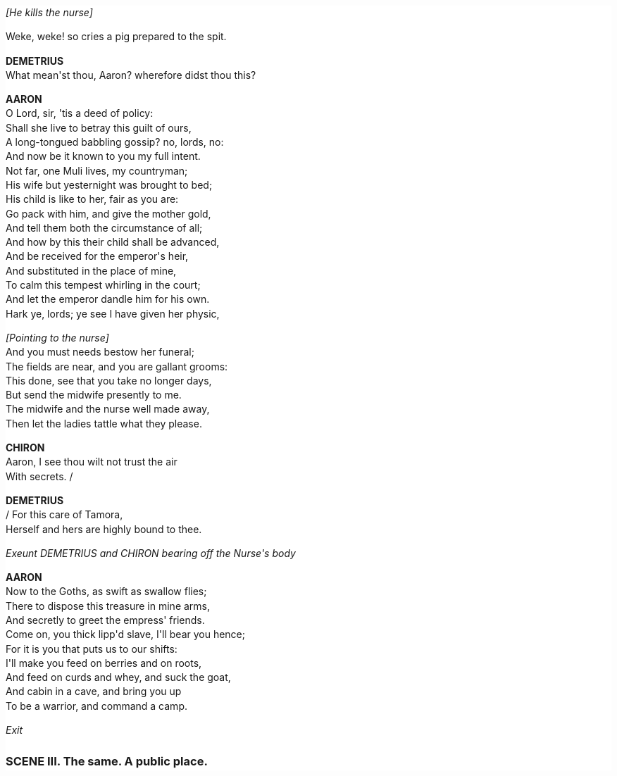 *\[He kills the nurse]*

Weke, weke! so cries a pig prepared to the spit.

**DEMETRIUS**  
What mean'st thou, Aaron? wherefore didst thou this?

**AARON**  
O Lord, sir, 'tis a deed of policy:  
Shall she live to betray this guilt of ours,  
A long-tongued babbling gossip? no, lords, no:  
And now be it known to you my full intent.  
Not far, one Muli lives, my countryman;  
His wife but yesternight was brought to bed;  
His child is like to her, fair as you are:  
Go pack with him, and give the mother gold,  
And tell them both the circumstance of all;  
And how by this their child shall be advanced,  
And be received for the emperor's heir,  
And substituted in the place of mine,  
To calm this tempest whirling in the court;  
And let the emperor dandle him for his own.  
Hark ye, lords; ye see I have given her physic,

*\[Pointing to the nurse]*  
And you must needs bestow her funeral;  
The fields are near, and you are gallant grooms:  
This done, see that you take no longer days,  
But send the midwife presently to me.  
The midwife and the nurse well made away,  
Then let the ladies tattle what they please.

**CHIRON**  
Aaron, I see thou wilt not trust the air  
With secrets. /

**DEMETRIUS**  
/ For this care of Tamora,  
Herself and hers are highly bound to thee.

*Exeunt DEMETRIUS and CHIRON bearing off the Nurse's body*

**AARON**  
Now to the Goths, as swift as swallow flies;  
There to dispose this treasure in mine arms,  
And secretly to greet the empress' friends.  
Come on, you thick lipp'd slave, I'll bear you hence;  
For it is you that puts us to our shifts:  
I'll make you feed on berries and on roots,  
And feed on curds and whey, and suck the goat,  
And cabin in a cave, and bring you up  
To be a warrior, and command a camp.

*Exit*

### SCENE III. The same. A public place.
